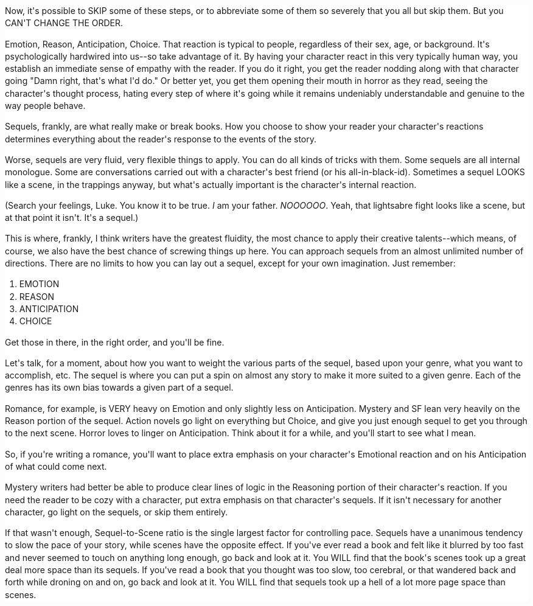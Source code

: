 Now, it's possible to SKIP some of these steps, or to abbreviate some of them so severely that you all but skip them. But you CAN'T CHANGE THE ORDER. 

Emotion, Reason, Anticipation, Choice. That reaction is typical to people, regardless of their sex, age, or background. It's psychologically hardwired into us--so take advantage of it. By having your character react in this very typically human way, you establish an immediate sense of empathy with the reader. If you do it right, you get the reader nodding along with that character going "Damn right, that's what I'd do." Or better yet, you get them opening their mouth in horror as they read, seeing the character's thought process, hating every step of where it's going while it remains undeniably understandable and genuine to the way people behave.

Sequels, frankly, are what really make or break books. How you choose to show your reader your character's reactions determines everything about the reader's response to the events of the story.

Worse, sequels are very fluid, very flexible things to apply. You can do all kinds of tricks with them. Some sequels are all internal monologue. Some are conversations carried out with a character's best friend (or his all-in-black-id). Sometimes a sequel LOOKS like a scene, in the trappings anyway, but what's actually important is the character's internal reaction. 

(Search your feelings, Luke. You know it to be true. *I* am your father. *NOOOOOO*. Yeah, that lightsabre fight looks like a scene, but at that point it isn't. It's a sequel.)

This is where, frankly, I think writers have the greatest fluidity, the most chance to apply their creative talents--which means, of course, we also have the best chance of screwing things up here. You can approach sequels from an almost unlimited number of directions. There are no limits to how you can lay out a sequel, except for your own imagination. Just remember:

1) EMOTION
2) REASON
3) ANTICIPATION
4) CHOICE

Get those in there, in the right order, and you'll be fine.

Let's talk, for a moment, about how you want to weight the various parts of the sequel, based upon your genre, what you want to accomplish, etc. The sequel is where you can put a spin on almost any story to make it more suited to a given genre. Each of the genres has its own bias towards a given part of a sequel. 

Romance, for example, is VERY heavy on Emotion and only slightly less on Anticipation. Mystery and SF lean very heavily on the Reason portion of the sequel. Action novels go light on everything but Choice, and give you just enough sequel to get you through to the next scene. Horror loves to linger on Anticipation. Think about it for a while, and you'll start to see what I mean.

So, if you're writing a romance, you'll want to place extra emphasis on your character's Emotional reaction and on his Anticipation of what could come next. 

Mystery writers had better be able to produce clear lines of logic in the Reasoning portion of their character's reaction. If you need the reader to be cozy with a character, put extra emphasis on that character's sequels. If it isn't necessary for another character, go light on the sequels, or skip them entirely. 

If that wasn't enough, Sequel-to-Scene ratio is the single largest factor for controlling pace. Sequels have a unanimous tendency to slow the pace of your story, while scenes have the opposite effect. If you've ever read a book and felt like it blurred by too fast and never seemed to touch on anything long enough, go back and look at it. You WILL find that the book's scenes took up a great deal more space than its sequels. If you've read a book that you thought was too slow, too cerebral, or that wandered back and forth while droning on and on, go back and look at it. You WILL find that sequels took up a hell of a lot more page space than scenes.
